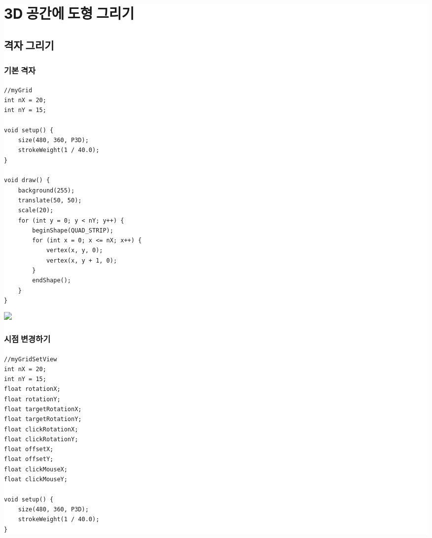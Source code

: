 # 3D 공간에 도형 그리기 #
## 격자 그리기 ##
### 기본 격자 ###
	//myGrid
	int nX = 20;
	int nY = 15;
	
	void setup() {
		size(480, 360, P3D);
		strokeWeight(1 / 40.0);
	}
	
	void draw() {
		background(255);
		translate(50, 50);
		scale(20);
		for (int y = 0; y < nY; y++) {
			beginShape(QUAD_STRIP);
			for (int x = 0; x <= nX; x++) {
				vertex(x, y, 0);
				vertex(x, y + 1, 0);
			}
			endShape();
		}
	}

![](http://i.imgur.com/5bGp7Oo.jpg)

### 시점 변경하기 ##

	//myGridSetView
	int nX = 20;
	int nY = 15;
	float rotationX;
	float rotationY;
	float targetRotationX;
	float targetRotationY;
	float clickRotationX;
	float clickRotationY;
	float offsetX;
	float offsetY;
	float clickMouseX;
	float clickMouseY;
	
	void setup() {
		size(480, 360, P3D);
		strokeWeight(1 / 40.0);
	}
	